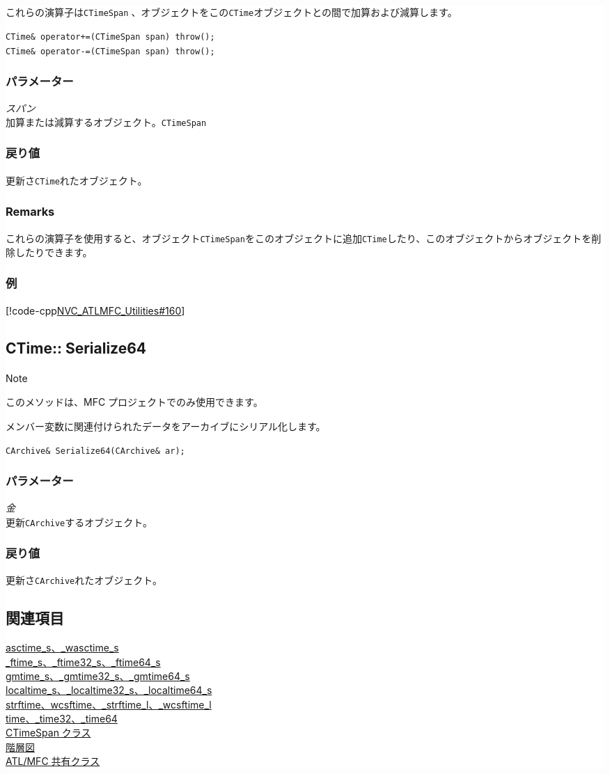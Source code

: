これらの演算子は`CTimeSpan` 、オブジェクトをこの`CTime`オブジェクトとの間で加算および減算します。

```
CTime& operator+=(CTimeSpan span) throw();
CTime& operator-=(CTimeSpan span) throw();
```

### <a name="parameters"></a>パラメーター

*スパン*<br/>
加算または減算するオブジェクト。`CTimeSpan`

### <a name="return-value"></a>戻り値

更新さ`CTime`れたオブジェクト。

### <a name="remarks"></a>Remarks

これらの演算子を使用すると、オブジェクト`CTimeSpan`をこのオブジェクトに追加`CTime`したり、このオブジェクトからオブジェクトを削除したりできます。

### <a name="example"></a>例

[!code-cpp[NVC_ATLMFC_Utilities#160](../../atl-mfc-shared/codesnippet/cpp/ctime-class_14.cpp)]

##  <a name="serialize64"></a>CTime:: Serialize64

> [!NOTE]
> このメソッドは、MFC プロジェクトでのみ使用できます。

メンバー変数に関連付けられたデータをアーカイブにシリアル化します。

```
CArchive& Serialize64(CArchive& ar);
```

### <a name="parameters"></a>パラメーター

*金*<br/>
更新`CArchive`するオブジェクト。

### <a name="return-value"></a>戻り値

更新さ`CArchive`れたオブジェクト。

## <a name="see-also"></a>関連項目

[asctime_s、_wasctime_s](../../c-runtime-library/reference/asctime-s-wasctime-s.md)<br/>
[_ftime_s、_ftime32_s、_ftime64_s](../../c-runtime-library/reference/ftime-s-ftime32-s-ftime64-s.md)<br/>
[gmtime_s、_gmtime32_s、_gmtime64_s](../../c-runtime-library/reference/gmtime-s-gmtime32-s-gmtime64-s.md)<br/>
[localtime_s、_localtime32_s、_localtime64_s](../../c-runtime-library/reference/localtime-s-localtime32-s-localtime64-s.md)<br/>
[strftime、wcsftime、_strftime_l、_wcsftime_l](../../c-runtime-library/reference/strftime-wcsftime-strftime-l-wcsftime-l.md)<br/>
[time、_time32、_time64](../../c-runtime-library/reference/time-time32-time64.md)<br/>
[CTimeSpan クラス](../../atl-mfc-shared/reference/ctimespan-class.md)<br/>
[階層図](../../mfc/hierarchy-chart.md)<br/>
[ATL/MFC 共有クラス](../../atl-mfc-shared/atl-mfc-shared-classes.md)
